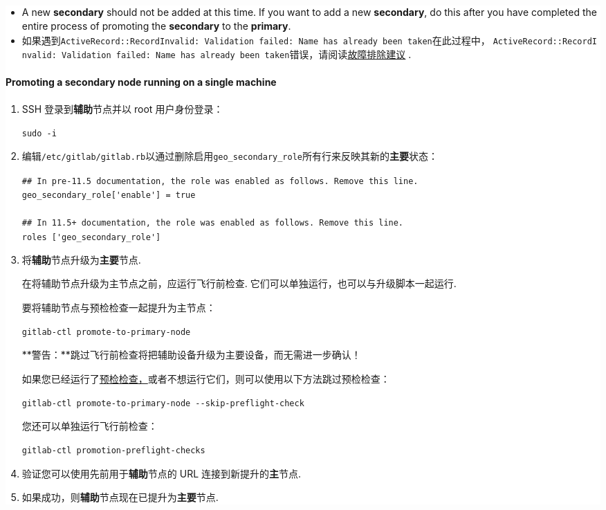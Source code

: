 *   A new **secondary** should not be added at this time. If you want to add a new **secondary**, do this after you have completed the entire process of promoting the **secondary** to the **primary**.
*   如果遇到`ActiveRecord::RecordInvalid: Validation failed: Name has already been taken`在此过程中， `ActiveRecord::RecordInvalid: Validation failed: Name has already been taken`错误，请阅读[故障排除建议](../replication/troubleshooting.html#fixing-errors-during-a-failover-or-when-promoting-a-secondary-to-a-primary-node) .

#### Promoting a **secondary** node running on a single machine[](#promoting-a-secondary-node-running-on-a-single-machine "Permalink")

1.  SSH 登录到**辅助**节点并以 root 用户身份登录：

    ```
    sudo -i 
    ```

2.  编辑`/etc/gitlab/gitlab.rb`以通过删除启用`geo_secondary_role`所有行来反映其新的**主要**状态：

    ```
    ## In pre-11.5 documentation, the role was enabled as follows. Remove this line.
    geo_secondary_role['enable'] = true

    ## In 11.5+ documentation, the role was enabled as follows. Remove this line.
    roles ['geo_secondary_role'] 
    ```

3.  将**辅助**节点升级为**主要**节点.

    在将辅助节点升级为主节点之前，应运行飞行前检查. 它们可以单独运行，也可以与升级脚本一起运行.

    要将辅助节点与预检检查一起提升为主节点：

    ```
    gitlab-ctl promote-to-primary-node 
    ```

    **警告：**跳过飞行前检查将把辅助设备升级为主要设备，而无需进一步确认！

    如果您已经运行了[预检检查，](planned_failover.html#preflight-checks)或者不想运行它们，则可以使用以下方法跳过预检检查：

    ```
    gitlab-ctl promote-to-primary-node --skip-preflight-check 
    ```

    您还可以单独运行飞行前检查：

    ```
    gitlab-ctl promotion-preflight-checks 
    ```

4.  验证您可以使用先前用于**辅助**节点的 URL 连接到新提升的**主**节点.
5.  如果成功，则**辅助**节点现在已提升为**主要**节点.
